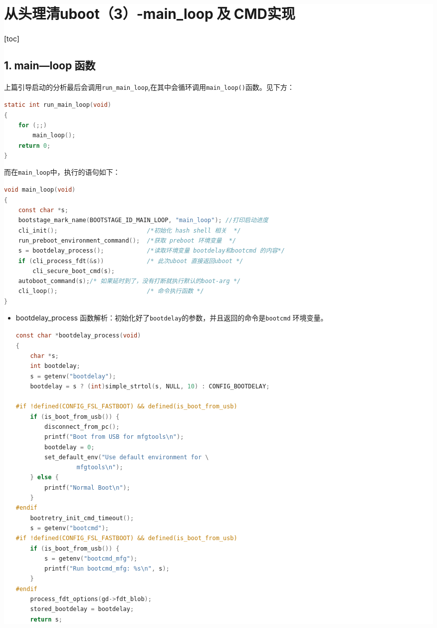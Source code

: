# 从头理清uboot（3）-main_loop 及 CMD实现

[toc]

## 1. main—loop 函数

上篇引导启动的分析最后会调用`run_main_loop`,在其中会循环调用`main_loop()`函数。见下方：

```c
static int run_main_loop(void)
{
	for (;;)
		main_loop();
	return 0;
}
```

而在`main_loop`中，执行的语句如下：

```c
void main_loop(void)
{
	const char *s;
	bootstage_mark_name(BOOTSTAGE_ID_MAIN_LOOP, "main_loop"); //打印启动进度
	cli_init();							/*初始化 hash shell 相关  */
	run_preboot_environment_command();	/*获取 preboot 环境变量  */
	s = bootdelay_process();			/*读取环境变量 bootdelay和bootcmd 的内容*/
	if (cli_process_fdt(&s))			/* 此次uboot 直接返回uboot */
		cli_secure_boot_cmd(s);			
	autoboot_command(s);/* 如果延时到了，没有打断就执行默认的boot-arg */
	cli_loop();							/* 命令执行函数 */
}
```

  * bootdelay_process 函数解析：初始化好了`bootdelay`的参数，并且返回的命令是`bootcmd` 环境变量。

    ```c
    const char *bootdelay_process(void)
    {
    	char *s;
    	int bootdelay;
        s = getenv("bootdelay");
    	bootdelay = s ? (int)simple_strtol(s, NULL, 10) : CONFIG_BOOTDELAY;
    
    #if !defined(CONFIG_FSL_FASTBOOT) && defined(is_boot_from_usb)
    	if (is_boot_from_usb()) {
    		disconnect_from_pc();
    		printf("Boot from USB for mfgtools\n");
    		bootdelay = 0;
    		set_default_env("Use default environment for \
    				 mfgtools\n");
    	} else {
    		printf("Normal Boot\n");
    	}
    #endif
        bootretry_init_cmd_timeout();
        s = getenv("bootcmd");
    #if !defined(CONFIG_FSL_FASTBOOT) && defined(is_boot_from_usb)
    	if (is_boot_from_usb()) {
    		s = getenv("bootcmd_mfg");
    		printf("Run bootcmd_mfg: %s\n", s);
    	}
    #endif    
       	process_fdt_options(gd->fdt_blob);
    	stored_bootdelay = bootdelay;
    	return s;